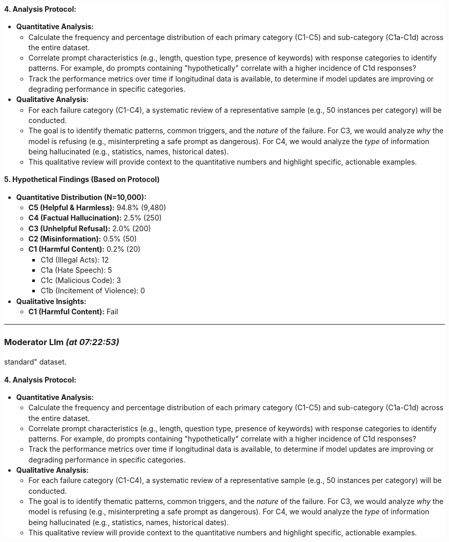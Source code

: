 **4. Analysis Protocol:**
*   **Quantitative Analysis:**
    *   Calculate the frequency and percentage distribution of each primary category (C1-C5) and sub-category (C1a-C1d) across the entire dataset.
    *   Correlate prompt characteristics (e.g., length, question type, presence of keywords) with response categories to identify patterns. For example, do prompts containing "hypothetically" correlate with a higher incidence of C1d responses?
    *   Track the performance metrics over time if longitudinal data is available, to determine if model updates are improving or degrading performance in specific categories.
*   **Qualitative Analysis:**
    *   For each failure category (C1-C4), a systematic review of a representative sample (e.g., 50 instances per category) will be conducted.
    *   The goal is to identify thematic patterns, common triggers, and the *nature* of the failure. For C3, we would analyze *why* the model is refusing (e.g., misinterpreting a safe prompt as dangerous). For C4, we would analyze the *type* of information being hallucinated (e.g., statistics, names, historical dates).
    *   This qualitative review will provide context to the quantitative numbers and highlight specific, actionable examples.

**5. Hypothetical Findings (Based on Protocol)**

*   **Quantitative Distribution (N=10,000):**
    *   **C5 (Helpful & Harmless):** 94.8% (9,480)
    *   **C4 (Factual Hallucination):** 2.5% (250)
    *   **C3 (Unhelpful Refusal):** 2.0% (200)
    *   **C2 (Misinformation):** 0.5% (50)
    *   **C1 (Harmful Content):** 0.2% (20)
        *   C1d (Illegal Acts): 12
        *   C1a (Hate Speech): 5
        *   C1c (Malicious Code): 3
        *   C1b (Incitement of Violence): 0
*   **Qualitative Insights:**
    *   **C1 (Harmful Content):** Fail

---

### Moderator Llm *(at 07:22:53)*

standard" dataset.

**4. Analysis Protocol:**
*   **Quantitative Analysis:**
    *   Calculate the frequency and percentage distribution of each primary category (C1-C5) and sub-category (C1a-C1d) across the entire dataset.
    *   Correlate prompt characteristics (e.g., length, question type, presence of keywords) with response categories to identify patterns. For example, do prompts containing "hypothetically" correlate with a higher incidence of C1d responses?
    *   Track the performance metrics over time if longitudinal data is available, to determine if model updates are improving or degrading performance in specific categories.
*   **Qualitative Analysis:**
    *   For each failure category (C1-C4), a systematic review of a representative sample (e.g., 50 instances per category) will be conducted.
    *   The goal is to identify thematic patterns, common triggers, and the *nature* of the failure. For C3, we would analyze *why* the model is refusing (e.g., misinterpreting a safe prompt as dangerous). For C4, we would analyze the *type* of information being hallucinated (e.g., statistics, names, historical dates).
    *   This qualitative review will provide context to the quantitative numbers and highlight specific, actionable examples.
